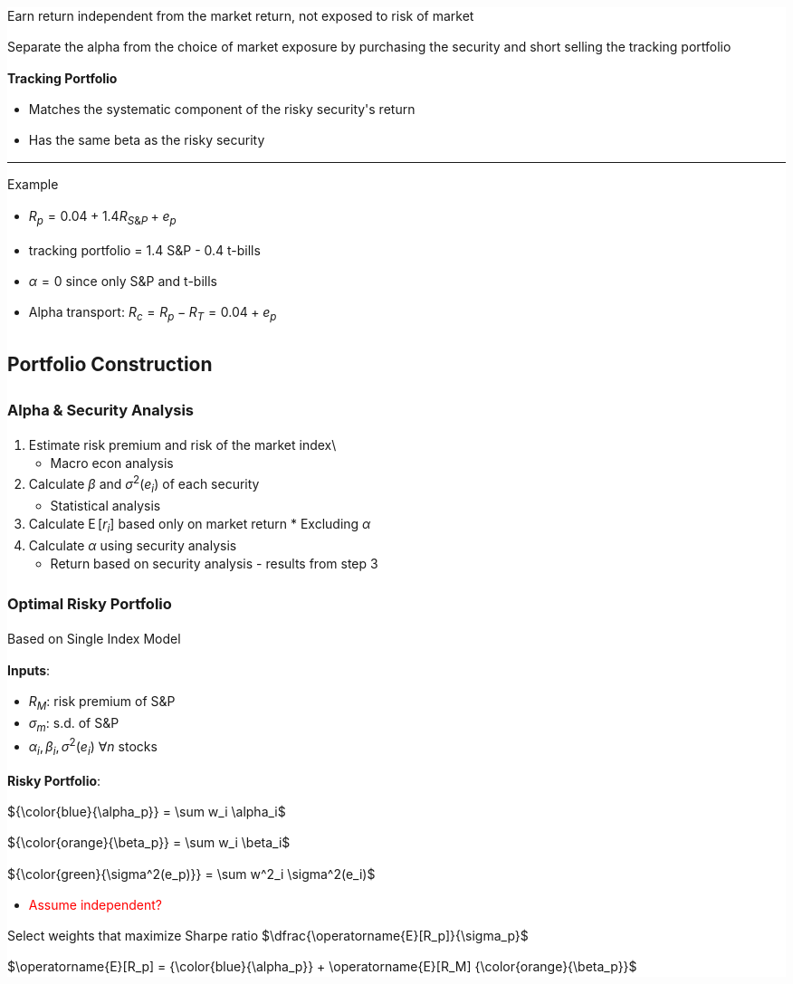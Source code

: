 Earn return independent from the market return, not exposed to risk of market

Separate the alpha from the choice of market exposure by purchasing the security and short selling the tracking portfolio

**Tracking Portfolio**

* Matches the systematic component of the risky security's return

* Has the same beta as the risky security

***

Example

* $R_p = 0.04 + 1.4 R_{S\&P} + e_p$

* tracking portfolio = 1.4 S&P - 0.4 t-bills

* $\alpha = 0$ since only S&P and t-bills

* Alpha transport: $R_c = R_p - R_T = 0.04 + e_p$

## Portfolio Construction

### Alpha & Security Analysis

1) Estimate risk premium and risk of the market index\
    * Macro econ analysis
2) Calculate $\beta$ and $\sigma^2(e_i)$ of each security
    * Statistical analysis
3) Calculate $\operatorname{E}[r_i]$ based only on market return             * Excluding $\alpha$
4) Calculate $\alpha$ using security analysis
    * Return based on security analysis - results from step 3

### Optimal Risky Portfolio

Based on Single Index Model

**Inputs**:

* $R_M$: risk premium of S&P
* $\sigma_m$: s.d. of S&P
* $\alpha_i, \beta_i, \sigma^2(e_i)$ $\forall n$ stocks

**Risky Portfolio**:

${\color{blue}{\alpha_p}} = \sum w_i \alpha_i$

${\color{orange}{\beta_p}} = \sum w_i \beta_i$

${\color{green}{\sigma^2(e_p)}} = \sum w^2_i \sigma^2(e_i)$

* <span style="color:red">Assume independent?</span>

Select weights that maximize Sharpe ratio $\dfrac{\operatorname{E}[R_p]}{\sigma_p}$

$\operatorname{E}[R_p] = {\color{blue}{\alpha_p}} + \operatorname{E}[R_M] {\color{orange}{\beta_p}}$
